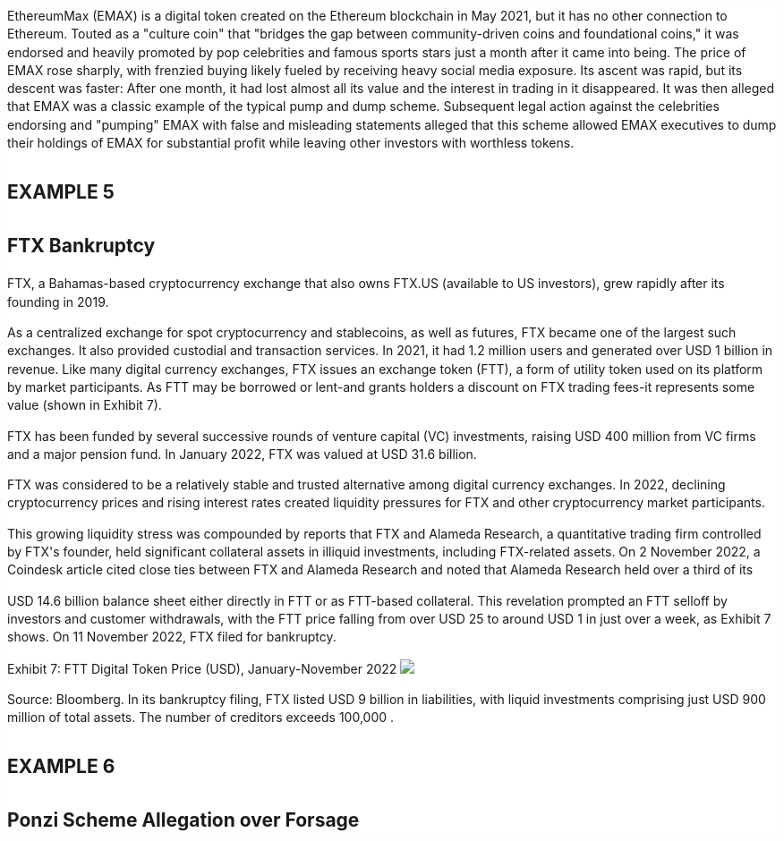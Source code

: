 EthereumMax (EMAX) is a digital token created on the Ethereum blockchain in May 2021, but it has no other connection to Ethereum. Touted as a "culture coin" that "bridges the gap between community-driven coins and foundational coins," it was endorsed and heavily promoted by pop celebrities and famous sports stars just a month after it came into being. The price of EMAX rose sharply, with frenzied buying likely fueled by receiving heavy social media exposure. Its ascent was rapid, but its descent was faster: After one month, it had lost almost all its value and the interest in trading in it disappeared. It was then alleged that EMAX was a classic example of the typical pump and dump scheme. Subsequent legal action against the celebrities endorsing and "pumping" EMAX with false and misleading statements alleged that this scheme allowed EMAX executives to dump their holdings of EMAX for substantial profit while leaving other investors with worthless tokens.

## EXAMPLE 5

## FTX Bankruptcy

FTX, a Bahamas-based cryptocurrency exchange that also owns FTX.US (available to US investors), grew rapidly after its founding in 2019.

As a centralized exchange for spot cryptocurrency and stablecoins, as well as futures, FTX became one of the largest such exchanges. It also provided custodial and transaction services. In 2021, it had 1.2 million users and generated over USD 1 billion in revenue. Like many digital currency exchanges, FTX issues an exchange token (FTT), a form of utility token used on its platform by market participants. As FTT may be borrowed or lent-and grants holders a discount on FTX trading fees-it represents some value (shown in Exhibit 7).

FTX has been funded by several successive rounds of venture capital (VC) investments, raising USD 400 million from VC firms and a major pension fund. In January 2022, FTX was valued at USD 31.6 billion.

FTX was considered to be a relatively stable and trusted alternative among digital currency exchanges. In 2022, declining cryptocurrency prices and rising interest rates created liquidity pressures for FTX and other cryptocurrency market participants.

This growing liquidity stress was compounded by reports that FTX and Alameda Research, a quantitative trading firm controlled by FTX's founder, held significant collateral assets in illiquid investments, including FTX-related assets. On 2 November 2022, a Coindesk article cited close ties between FTX and Alameda Research and noted that Alameda Research held over a third of its

USD 14.6 billion balance sheet either directly in FTT or as FTT-based collateral. This revelation prompted an FTT selloff by investors and customer withdrawals, with the FTT price falling from over USD 25 to around USD 1 in just over a week, as Exhibit 7 shows. On 11 November 2022, FTX filed for bankruptcy.

Exhibit 7: FTT Digital Token Price (USD), January-November 2022
![](https://cdn.mathpix.com/cropped/2025_05_12_08d12954094a202412e1g-3.jpg?height=668&width=1072&top_left_y=520&top_left_x=369)

Source: Bloomberg.
In its bankruptcy filing, FTX listed USD 9 billion in liabilities, with liquid investments comprising just USD 900 million of total assets. The number of creditors exceeds 100,000 .

## EXAMPLE 6

## Ponzi Scheme Allegation over Forsage
